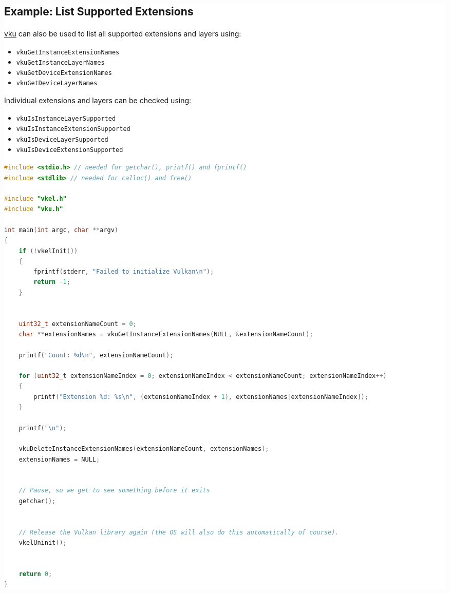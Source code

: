 
## Example: List Supported Extensions

[vku](https://github.com/MrVallentin/vku) can also be used to list all
supported extensions and layers using:

- `vkuGetInstanceExtensionNames`
- `vkuGetInstanceLayerNames`
- `vkuGetDeviceExtensionNames`
- `vkuGetDeviceLayerNames`

Individual extensions and layers can be checked using:

- `vkuIsInstanceLayerSupported`
- `vkuIsInstanceExtensionSupported`
- `vkuIsDeviceLayerSupported`
- `vkuIsDeviceExtensionSupported`

```c
#include <stdio.h> // needed for getchar(), printf() and fprintf()
#include <stdlib> // needed for calloc() and free()

#include "vkel.h"
#include "vku.h"

int main(int argc, char **argv)
{
	if (!vkelInit())
	{
		fprintf(stderr, "Failed to initialize Vulkan\n");
		return -1;
	}
	
	
	uint32_t extensionNameCount = 0;
	char **extensionNames = vkuGetInstanceExtensionNames(NULL, &extensionNameCount);
	
	printf("Count: %d\n", extensionNameCount);
	
	for (uint32_t extensionNameIndex = 0; extensionNameIndex < extensionNameCount; extensionNameIndex++)
	{
		printf("Extension %d: %s\n", (extensionNameIndex + 1), extensionNames[extensionNameIndex]);
	}
	
	printf("\n");
	
	vkuDeleteInstanceExtensionNames(extensionNameCount, extensionNames);
	extensionNames = NULL;
	
	
	// Pause, so we get to see something before it exits
	getchar();
	
	
	// Release the Vulkan library again (the OS will also do this automatically of course).
	vkelUninit();
	
	
	return 0;
}
```

